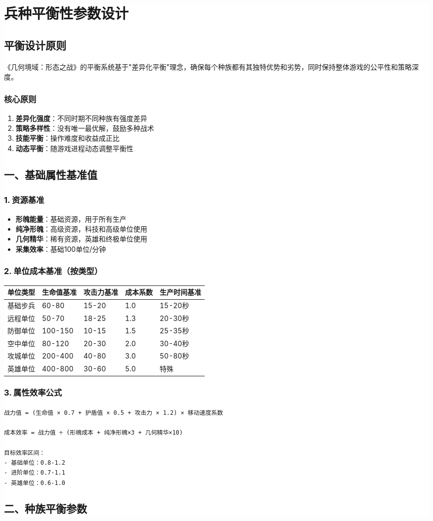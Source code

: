 # 兵种平衡性参数设计

## 平衡设计原则

《几何境域：形态之战》的平衡系统基于"差异化平衡"理念，确保每个种族都有其独特优势和劣势，同时保持整体游戏的公平性和策略深度。

### 核心原则
1. **差异化强度**：不同时期不同种族有强度差异
2. **策略多样性**：没有唯一最优解，鼓励多种战术
3. **技能平衡**：操作难度和收益成正比
4. **动态平衡**：随游戏进程动态调整平衡性

## 一、基础属性基准值

### 1. 资源基准
- **形魄能量**：基础资源，用于所有生产
- **纯净形魄**：高级资源，科技和高级单位使用
- **几何精华**：稀有资源，英雄和终极单位使用
- **采集效率**：基础100单位/分钟

### 2. 单位成本基准（按类型）

| 单位类型 | 生命值基准 | 攻击力基准 | 成本系数 | 生产时间基准 |
|---------|-----------|-----------|---------|------------|
| 基础步兵 | 60-80 | 15-20 | 1.0 | 15-20秒 |
| 远程单位 | 50-70 | 18-25 | 1.3 | 20-30秒 |
| 防御单位 | 100-150 | 10-15 | 1.5 | 25-35秒 |
| 空中单位 | 80-120 | 20-30 | 2.0 | 30-40秒 |
| 攻城单位 | 200-400 | 40-80 | 3.0 | 50-80秒 |
| 英雄单位 | 400-800 | 30-60 | 5.0 | 特殊 |

### 3. 属性效率公式
```
战力值 = (生命值 × 0.7 + 护盾值 × 0.5 + 攻击力 × 1.2) × 移动速度系数

成本效率 = 战力值 ÷ (形魄成本 + 纯净形魄×3 + 几何精华×10)

目标效率区间：
- 基础单位：0.8-1.2
- 进阶单位：0.7-1.1
- 英雄单位：0.6-1.0
```

## 二、种族平衡参数
